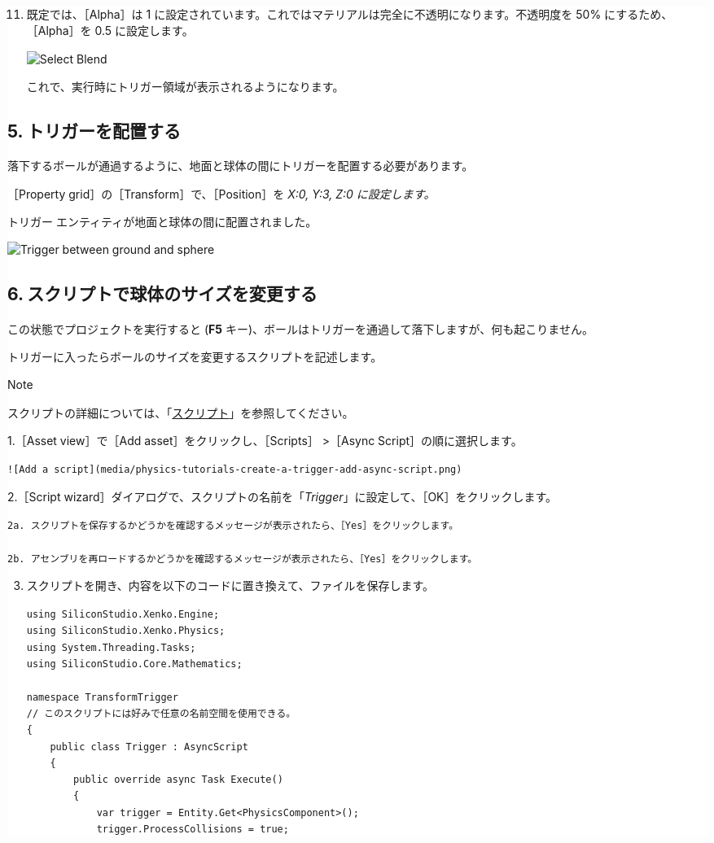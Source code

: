 11. 既定では、［Alpha］は 1 に設定されています。これではマテリアルは完全に不透明になります。不透明度を 50% にするため、［Alpha］を 0.5 に設定します。

    ![Select Blend](media/physics-tutorials-set-blend-alpha.png)

    これで、実行時にトリガー領域が表示されるようになります。

## 5. トリガーを配置する

落下するボールが通過するように、地面と球体の間にトリガーを配置する必要があります。

［Property grid］の［Transform］で、［Position］を *X:0, Y:3, Z:0 に設定します。*

トリガー エンティティが地面と球体の間に配置されました。

![Trigger between ground and sphere](media/physics-tutorials-create-a-trigger-trigger-between-ground-and-sphere.png)

## 6. スクリプトで球体のサイズを変更する

この状態でプロジェクトを実行すると (**F5** キー)、ボールはトリガーを通過して落下しますが、何も起こりません。

<p>
<video autoplay loop class="responsive-video" poster="media/bouncing-ball-with-trigger-no-effect.png">
   <source src="media/bouncing-ball-with-trigger-no-effect.mp4" type="video/mp4">
</video>
</p>

トリガーに入ったらボールのサイズを変更するスクリプトを記述します。

>[!NOTE]
>スクリプトの詳細については、「[スクリプト](../scripts/index.md)」を参照してください。

1.［Asset view］で［Add asset］をクリックし、［Scripts］ >［Async Script］の順に選択します。

    ![Add a script](media/physics-tutorials-create-a-trigger-add-async-script.png)

2.［Script wizard］ダイアログで、スクリプトの名前を「*Trigger*」に設定して、［OK］をクリックします。

    2a. スクリプトを保存するかどうかを確認するメッセージが表示されたら、［Yes］をクリックします。

    2b. アセンブリを再ロードするかどうかを確認するメッセージが表示されたら、［Yes］をクリックします。

3. スクリプトを開き、内容を以下のコードに置き換えて、ファイルを保存します。

    ```
    using SiliconStudio.Xenko.Engine;
    using SiliconStudio.Xenko.Physics;
    using System.Threading.Tasks;
    using SiliconStudio.Core.Mathematics;

    namespace TransformTrigger
    // このスクリプトには好みで任意の名前空間を使用できる。
    {
        public class Trigger : AsyncScript
        {
            public override async Task Execute()
            {
                var trigger = Entity.Get<PhysicsComponent>();
                trigger.ProcessCollisions = true;
